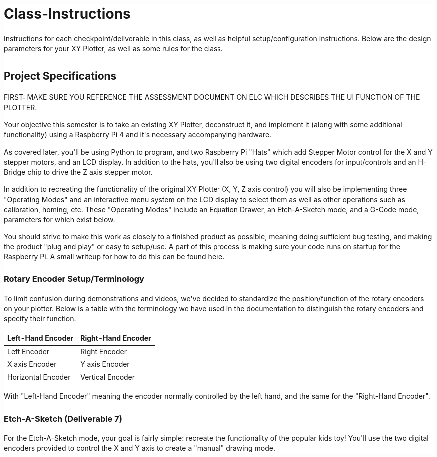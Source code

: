 # Class-Instructions

Instructions for each checkpoint/deliverable in this class, as well as helpful setup/configuration instructions. Below are the design parameters for your XY Plotter, as well as some rules for the class.

## Project Specifications

FIRST: MAKE SURE YOU REFERENCE THE ASSESSMENT DOCUMENT ON ELC WHICH DESCRIBES THE UI FUNCTION OF THE PLOTTER.

Your objective this semester is to take an existing XY Plotter, deconstruct it, and implement it (along with some additional functionality) using a Raspberry Pi 4 and it's necessary accompanying hardware. 

As covered later, you'll be using Python to program, and two Raspberry Pi "Hats" which add Stepper Motor control for the X and Y stepper motors, and an LCD display. In addition to the hats, you'll also be using two digital encoders for input/controls and an H-Bridge chip to drive the Z axis stepper motor.

In addition to recreating the functionality of the original XY Plotter (X, Y, Z axis control) you will also be implementing three "Operating Modes" and an interactive menu system on the LCD display to select them as well as other operations such as calibration, homing, etc. These "Operating Modes" include an Equation Drawer, an Etch-A-Sketch mode, and a G-Code mode, parameters for which exist below.

You should strive to make this work as closely to a finished product as possible, meaning doing sufficient bug testing, and making the product "plug and play" or easy to setup/use. A part of this process is making sure your code runs on startup for the Raspberry Pi. A small writeup for how to do this can be [found here](deliverables/setup/launch-on-startup.md).

### Rotary Encoder Setup/Terminology

To limit confusion during demonstrations and videos, we've decided to standardize the position/function of the rotary encoders on your plotter. Below is a table with the terminology we have used in the documentation to distinguish the rotary encoders and specify their function. 

| Left-Hand Encoder | Right-Hand Encoder |
| ----------------- | ------------------ |
| Left Encoder      | Right Encoder      |
| X axis Encoder    | Y axis Encoder     |
| Horizontal Encoder| Vertical Encoder   |

With "Left-Hand Encoder" meaning the encoder normally controlled by the left hand, and the same for the "Right-Hand Encoder". 

### Etch-A-Sketch (Deliverable 7)

For the Etch-A-Sketch mode, your goal is fairly simple: recreate the functionality of the popular kids toy! You'll use the two digital encoders provided to control the X and Y axis to create a "manual" drawing mode.

